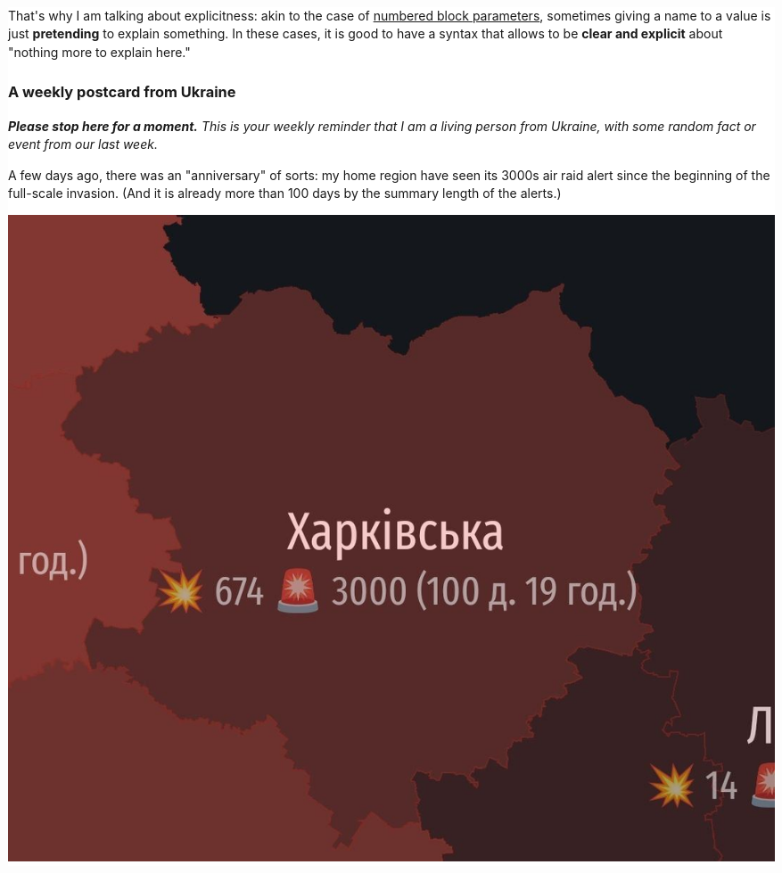 That's why I am talking about explicitness: akin to the case of [numbered block parameters](https://zverok.space/blog/2023-10-11-syntax-sugar1-numeric-block-args.html), sometimes giving a name to a value is just **pretending** to explain something. In these cases, it is good to have a syntax that allows to be **clear and explicit** about "nothing more to explain here."

<div class="one-ukrainian-thing" markdown="1">
  <h3>A weekly postcard from Ukraine</h3>

  _**Please stop here for a moment.** This is your weekly reminder that I am a living person from Ukraine, with some random fact or event from our last week._

  A few days ago, there was an "anniversary" of sorts: my home region have seen its 3000s air raid alert since the beginning of the full-scale invasion. (And it is already more than 100 days by the summary length of the alerts.)

  ![](/img/2023-11-24/alerts.png)

